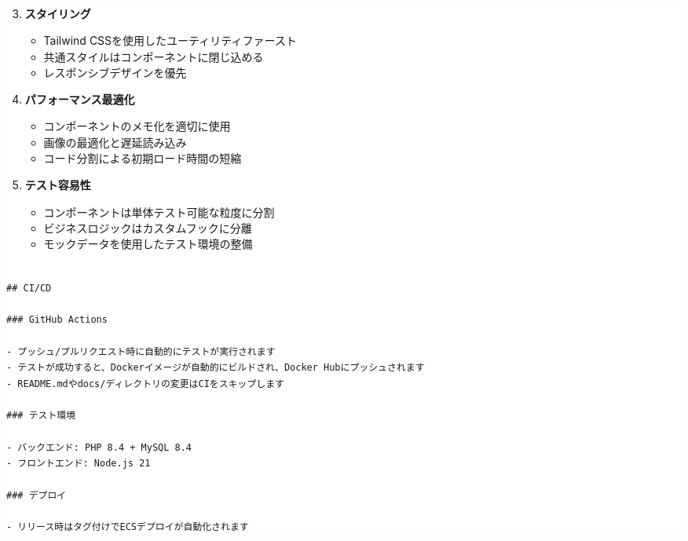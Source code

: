 3. **スタイリング**
   - Tailwind CSSを使用したユーティリティファースト
   - 共通スタイルはコンポーネントに閉じ込める
   - レスポンシブデザインを優先

4. **パフォーマンス最適化**
   - コンポーネントのメモ化を適切に使用
   - 画像の最適化と遅延読み込み
   - コード分割による初期ロード時間の短縮

5. **テスト容易性**
   - コンポーネントは単体テスト可能な粒度に分割
   - ビジネスロジックはカスタムフックに分離
   - モックデータを使用したテスト環境の整備
```

## CI/CD

### GitHub Actions

- プッシュ/プルリクエスト時に自動的にテストが実行されます
- テストが成功すると、Dockerイメージが自動的にビルドされ、Docker Hubにプッシュされます
- README.mdやdocs/ディレクトリの変更はCIをスキップします

### テスト環境

- バックエンド: PHP 8.4 + MySQL 8.4
- フロントエンド: Node.js 21

### デプロイ

- リリース時はタグ付けでECSデプロイが自動化されます